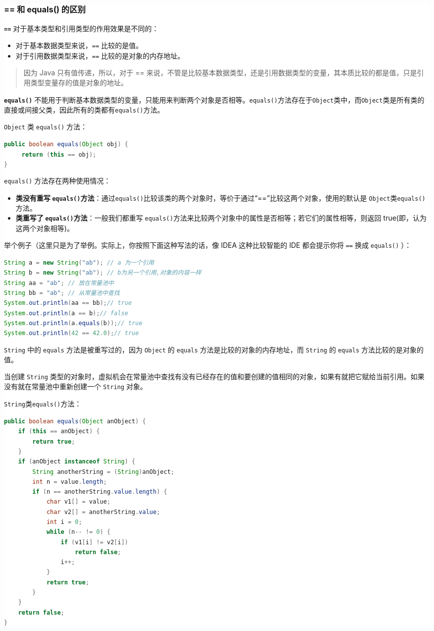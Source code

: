 ### == 和 equals() 的区别

**`==`** 对于基本类型和引用类型的作用效果是不同的：

- 对于基本数据类型来说，`==` 比较的是值。
- 对于引用数据类型来说，`==` 比较的是对象的内存地址。

> 因为 Java 只有值传递，所以，对于 == 来说，不管是比较基本数据类型，还是引用数据类型的变量，其本质比较的都是值，只是引用类型变量存的值是对象的地址。

**`equals()`** 不能用于判断基本数据类型的变量，只能用来判断两个对象是否相等。`equals()`方法存在于`Object`类中，而`Object`类是所有类的直接或间接父类，因此所有的类都有`equals()`方法。

`Object` 类 `equals()` 方法：



```java
public boolean equals(Object obj) {
     return (this == obj);
}
```

`equals()` 方法存在两种使用情况：

- **类没有重写 `equals()`方法**：通过`equals()`比较该类的两个对象时，等价于通过“==”比较这两个对象，使用的默认是 `Object`类`equals()`方法。
- **类重写了 `equals()`方法**：一般我们都重写 `equals()`方法来比较两个对象中的属性是否相等；若它们的属性相等，则返回 true(即，认为这两个对象相等)。

举个例子（这里只是为了举例。实际上，你按照下面这种写法的话，像 IDEA 这种比较智能的 IDE 都会提示你将 `==` 换成 `equals()` ）：



```java
String a = new String("ab"); // a 为一个引用
String b = new String("ab"); // b为另一个引用,对象的内容一样
String aa = "ab"; // 放在常量池中
String bb = "ab"; // 从常量池中查找
System.out.println(aa == bb);// true
System.out.println(a == b);// false
System.out.println(a.equals(b));// true
System.out.println(42 == 42.0);// true
```

`String` 中的 `equals` 方法是被重写过的，因为 `Object` 的 `equals` 方法是比较的对象的内存地址，而 `String` 的 `equals` 方法比较的是对象的值。

当创建 `String` 类型的对象时，虚拟机会在常量池中查找有没有已经存在的值和要创建的值相同的对象，如果有就把它赋给当前引用。如果没有就在常量池中重新创建一个 `String` 对象。

`String`类`equals()`方法：



```java
public boolean equals(Object anObject) {
    if (this == anObject) {
        return true;
    }
    if (anObject instanceof String) {
        String anotherString = (String)anObject;
        int n = value.length;
        if (n == anotherString.value.length) {
            char v1[] = value;
            char v2[] = anotherString.value;
            int i = 0;
            while (n-- != 0) {
                if (v1[i] != v2[i])
                    return false;
                i++;
            }
            return true;
        }
    }
    return false;
}
```